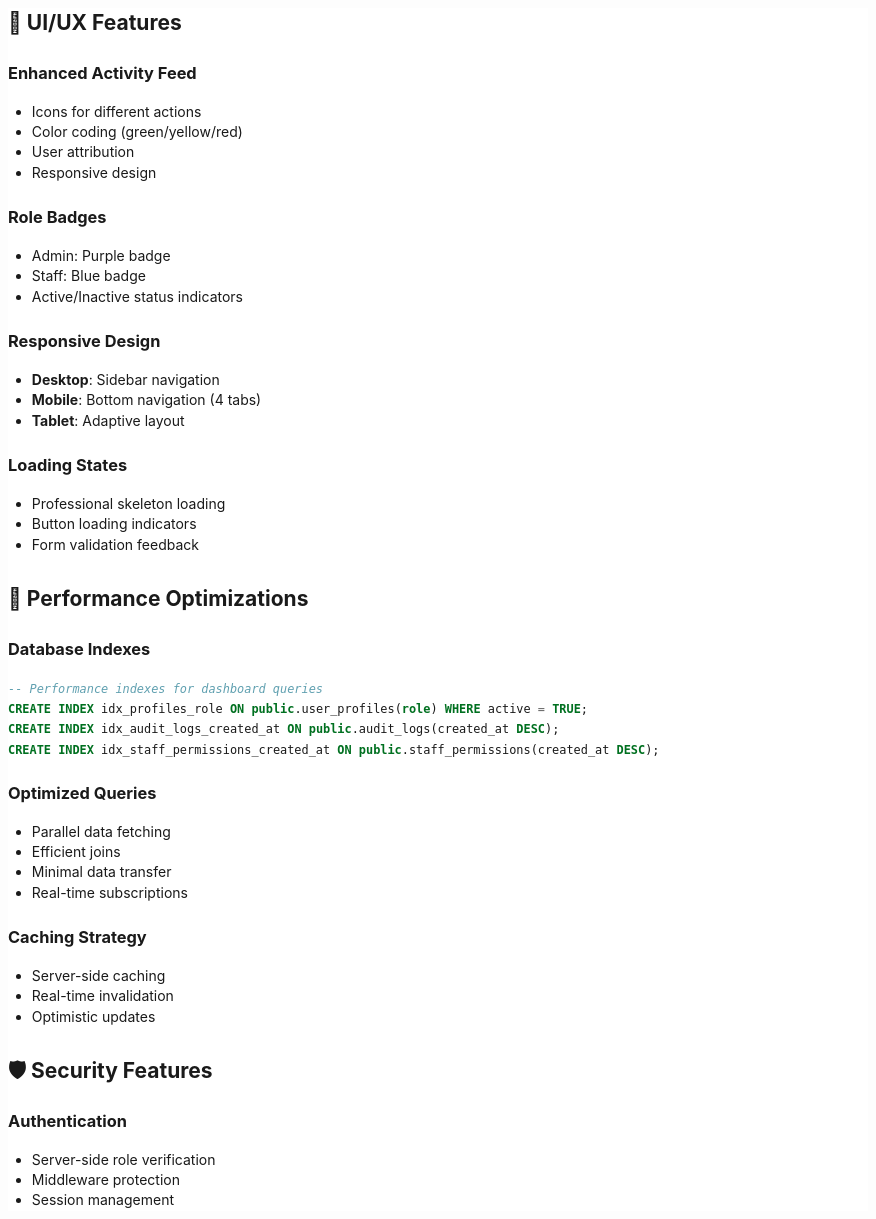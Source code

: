 ## 🎨 **UI/UX Features**

### **Enhanced Activity Feed**
- Icons for different actions
- Color coding (green/yellow/red)
- User attribution
- Responsive design

### **Role Badges**
- Admin: Purple badge
- Staff: Blue badge
- Active/Inactive status indicators

### **Responsive Design**
- **Desktop**: Sidebar navigation
- **Mobile**: Bottom navigation (4 tabs)
- **Tablet**: Adaptive layout

### **Loading States**
- Professional skeleton loading
- Button loading indicators
- Form validation feedback

## 🔧 **Performance Optimizations**

### **Database Indexes**
```sql
-- Performance indexes for dashboard queries
CREATE INDEX idx_profiles_role ON public.user_profiles(role) WHERE active = TRUE;
CREATE INDEX idx_audit_logs_created_at ON public.audit_logs(created_at DESC);
CREATE INDEX idx_staff_permissions_created_at ON public.staff_permissions(created_at DESC);
```

### **Optimized Queries**
- Parallel data fetching
- Efficient joins
- Minimal data transfer
- Real-time subscriptions

### **Caching Strategy**
- Server-side caching
- Real-time invalidation
- Optimistic updates

## 🛡️ **Security Features**

### **Authentication**
- Server-side role verification
- Middleware protection
- Session management
